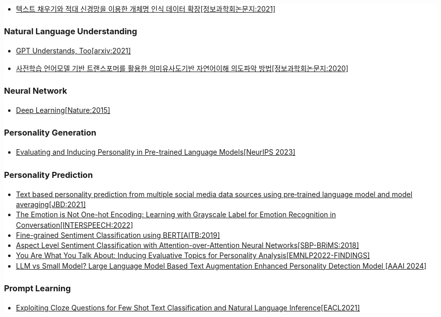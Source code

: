 - [텍스트 채우기와 적대 신경망을 이용한 개체명 인식 데이터 확장[정보과학회논문지:2021]](https://github.com/DAILAB-CBNU/Papers/blob/main/Named%20Entity%20Recognition/%ED%85%8D%EC%8A%A4%ED%8A%B8%20%EC%B1%84%EC%9A%B0%EA%B8%B0%EC%99%80%20%EC%A0%81%EB%8C%80%20%EC%8B%A0%EA%B2%BD%EB%A7%9D%EC%9D%84%20%EC%9D%B4%EC%9A%A9%ED%95%9C%20%EA%B0%9C%EC%B2%B4%EB%AA%85%20%EC%9D%B8%EC%8B%9D%20%EB%8D%B0%EC%9D%B4%ED%84%B0%20%ED%99%95%EC%9E%A5.md)

### Natural Language Understanding

- [GPT Understands, Too[arxiv:2021]](https://github.com/DAILAB-CBNU/Papers/blob/main/Natural_Language_Understanding/GPT%20Understands%2C%20Too.md)

- [사전학습 언어모델 기반 트랜스포머를 활용한 의미유사도기반 자연어이해 의도파악 방법[정보과학회논문지:2020]](https://github.com/DAILAB-CBNU/Papers/blob/main/Natural_Language_Understanding/%EC%82%AC%EC%A0%84%ED%95%99%EC%8A%B5%20%EC%96%B8%EC%96%B4%EB%AA%A8%EB%8D%B8%20%EA%B8%B0%EB%B0%98%20%ED%8A%B8%EB%9E%9C%EC%8A%A4%ED%8F%AC%EB%A8%B8%EB%A5%BC%20%ED%99%9C%EC%9A%A9%ED%95%9C%20%EC%9D%98%EB%AF%B8%EC%9C%A0%EC%82%AC%EB%8F%84%EA%B8%B0%EB%B0%98%20%EC%9E%90%EC%97%B0%EC%96%B4%EC%9D%B4%ED%95%B4%20%EC%9D%98%EB%8F%84%ED%8C%8C%EC%95%85%20%EB%B0%A9%EB%B2%95.md)

### Neural Network

- [Deep Learning[Nature:2015]](https://github.com/DAILAB-CBNU/Papers/blob/main/Neural_Network/Deep_Learning.md)

### Personality Generation

- [Evaluating and Inducing Personality in Pre-trained Language Models[NeurIPS 2023]](https://github.com/IamJunhaHwang/Papers/blob/main/Personality_Generation/EvalandInducePersonality.md)

### Personality Prediction

- [Text based personality prediction from multiple social media data sources using pre‑trained language model and model averaging[JBD:2021]](https://github.com/DAILAB-CBNU/Papers/blob/main/Personlity_Prediction/Text%20based%20personality%20prediction%20from%20multiple%20social%20media%20data%20sources%20using%20pre%E2%80%91trained%20language%20model%20and%20model%20averaging.md)
- [The Emotion is Not One-hot Encoding: Learning with Grayscale Label for Emotion Recognition in Conversation[INTERSPEECH:2022]](https://github.com/DAILAB-CBNU/Papers/blob/main/Personlity_Prediction/The%20Emotion%20is%20Not%20One-hot%20Encoding.md)
- [Fine-grained Sentiment Classification using BERT[AITB:2019]](https://github.com/DAILAB-CBNU/Papers/blob/main/Personlity_Prediction/Fine-grained%20Sentiment%20Classification%20using%20BERT.md)
- [Aspect Level Sentiment Classification with Attention-over-Attention Neural Networks[SBP-BRiMS:2018]](https://github.com/DAILAB-CBNU/Papers/blob/main/Personlity_Prediction/Aspect%20Level%20Sentiment%20Classification%20with%20Attention-over-Attention%20Neural%20Networks.md)
- [You Are What You Talk About: Inducing Evaluative Topics for Personality Analysis[EMNLP2022-FINDINGS]](https://github.com/DAILAB-CBNU/Papers/blob/main/Personlity_Prediction/you%20are%20what%20you%20talk%20about.md)
- [LLM vs Small Model? Large Language Model Based Text Augmentation Enhanced Personality Detection Model [AAAI 2024]](https://github.com/IamJunhaHwang/Papers/blob/main/Personlity_Prediction/LLMvsSmallModel.md)

### Prompt Learning

- [Exploiting Cloze Questions for Few Shot Text Classification and Natural Language Inference[EACL2021]](https://github.com/DAILAB-CBNU/Papers/blob/main/Prompt_Learning/PET.md)
